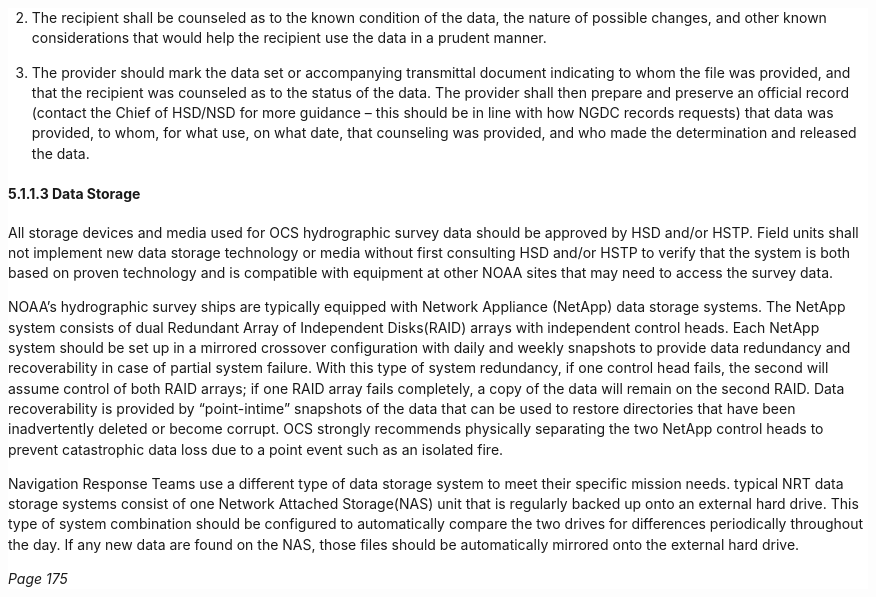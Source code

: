 2.	 The recipient shall be counseled as to the known condition of the data, the nature of possible changes, and
other known considerations that would help the recipient use the data in a prudent manner.

3.	 The provider should mark the data set or accompanying transmittal document indicating to whom the file was
provided, and that the recipient was counseled as to the status of the data. The provider shall then prepare and
preserve an official record (contact the Chief of HSD/NSD for more guidance – this should be in line with
how NGDC records requests) that data was provided, to whom, for what use, on what date, that counseling
was provided, and who made the determination and released the data.


#### 5.1.1.3 Data Storage

All storage devices and media used for OCS hydrographic survey data should be approved by HSD and/or HSTP.
Field units shall not implement new data storage technology or media without first consulting HSD and/or HSTP
to verify that the system is both based on proven technology and is compatible with equipment at other NOAA
sites that may need to access the survey data.

NOAA’s hydrographic survey ships are typically equipped with Network Appliance (NetApp) data storage systems.
The NetApp system consists of dual Redundant Array of Independent Disks(RAID) arrays with independent
control heads. Each NetApp system should be set up in a mirrored crossover configuration with daily and weekly
snapshots to provide data redundancy and recoverability in case of partial system failure. With this type of system
redundancy, if one control head fails, the second will assume control of both RAID arrays; if one RAID array
fails completely, a copy of the data will remain on the second RAID. Data recoverability is provided by “point-intime” snapshots of the data that can be used to restore directories that have been inadvertently deleted or become
corrupt. OCS strongly recommends physically separating the two NetApp control heads to prevent catastrophic
data loss due to a point event such as an isolated fire.

Navigation Response Teams use a different type of data storage system to meet their specific mission needs.
typical NRT data storage systems consist of one Network Attached Storage(NAS) unit that is regularly backed
up onto an external hard drive. This type of system combination should be configured to automatically compare
the two drives for differences periodically throughout the day. If any new data are found on the NAS, those files
should be automatically mirrored onto the external hard drive.



*Page 175*
